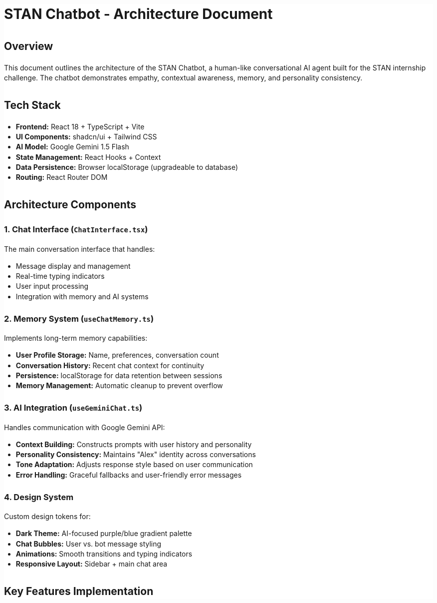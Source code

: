 # STAN Chatbot - Architecture Document

## Overview

This document outlines the architecture of the STAN Chatbot, a human-like conversational AI agent built for the STAN internship challenge. The chatbot demonstrates empathy, contextual awareness, memory, and personality consistency.

## Tech Stack

- **Frontend:** React 18 + TypeScript + Vite
- **UI Components:** shadcn/ui + Tailwind CSS
- **AI Model:** Google Gemini 1.5 Flash
- **State Management:** React Hooks + Context
- **Data Persistence:** Browser localStorage (upgradeable to database)
- **Routing:** React Router DOM

## Architecture Components

### 1. Chat Interface (`ChatInterface.tsx`)
The main conversation interface that handles:
- Message display and management
- Real-time typing indicators
- User input processing
- Integration with memory and AI systems

### 2. Memory System (`useChatMemory.ts`)
Implements long-term memory capabilities:
- **User Profile Storage:** Name, preferences, conversation count
- **Conversation History:** Recent chat context for continuity
- **Persistence:** localStorage for data retention between sessions
- **Memory Management:** Automatic cleanup to prevent overflow

### 3. AI Integration (`useGeminiChat.ts`)
Handles communication with Google Gemini API:
- **Context Building:** Constructs prompts with user history and personality
- **Personality Consistency:** Maintains "Alex" identity across conversations
- **Tone Adaptation:** Adjusts response style based on user communication
- **Error Handling:** Graceful fallbacks and user-friendly error messages

### 4. Design System
Custom design tokens for:
- **Dark Theme:** AI-focused purple/blue gradient palette
- **Chat Bubbles:** User vs. bot message styling
- **Animations:** Smooth transitions and typing indicators
- **Responsive Layout:** Sidebar + main chat area

## Key Features Implementation
